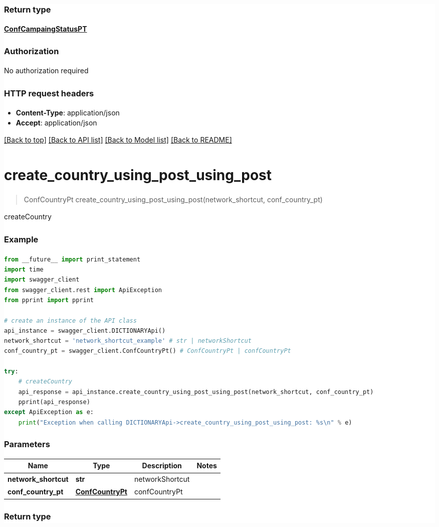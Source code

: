 ### Return type

[**ConfCampaingStatusPT**](ConfCampaingStatusPT.md)

### Authorization

No authorization required

### HTTP request headers

 - **Content-Type**: application/json
 - **Accept**: application/json

[[Back to top]](#) [[Back to API list]](../README.md#documentation-for-api-endpoints) [[Back to Model list]](../README.md#documentation-for-models) [[Back to README]](../README.md)

# **create_country_using_post_using_post**
> ConfCountryPt create_country_using_post_using_post(network_shortcut, conf_country_pt)

createCountry

### Example 
```python
from __future__ import print_statement
import time
import swagger_client
from swagger_client.rest import ApiException
from pprint import pprint

# create an instance of the API class
api_instance = swagger_client.DICTIONARYApi()
network_shortcut = 'network_shortcut_example' # str | networkShortcut
conf_country_pt = swagger_client.ConfCountryPt() # ConfCountryPt | confCountryPt

try: 
    # createCountry
    api_response = api_instance.create_country_using_post_using_post(network_shortcut, conf_country_pt)
    pprint(api_response)
except ApiException as e:
    print("Exception when calling DICTIONARYApi->create_country_using_post_using_post: %s\n" % e)
```

### Parameters

Name | Type | Description  | Notes
------------- | ------------- | ------------- | -------------
 **network_shortcut** | **str**| networkShortcut | 
 **conf_country_pt** | [**ConfCountryPt**](ConfCountryPt.md)| confCountryPt | 

### Return type
